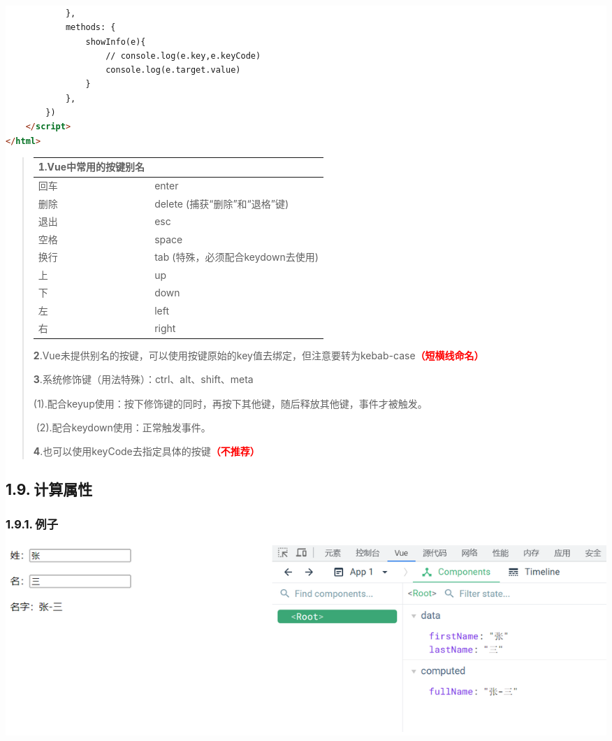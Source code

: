 ```html
			},
			methods: {
				showInfo(e){
					// console.log(e.key,e.keyCode)
					console.log(e.target.value)
				}
			},
		})
	</script>
</html>
```



> | 1.Vue中常用的按键别名 |                                   |
> | :-------------------- | :-------------------------------- |
> | 回车                  | enter                             |
> | 删除                  | delete (捕获“删除”和“退格”键)     |
> | 退出                  | esc                               |
> | 空格                  | space                             |
> | 换行                  | tab (特殊，必须配合keydown去使用) |
> | 上                    | up                                |
> | 下                    | down                              |
> | 左                    | left                              |
> | 右                    | right                             |
>
> 
>
> **2**.Vue未提供别名的按键，可以使用按键原始的key值去绑定，但注意要转为kebab-case<span style="color:red;font-weight:bolder;">（短横线命名）</span>
>
> 
>
> **3**.系统修饰键（用法特殊）：ctrl、alt、shift、meta
>
> ​       (1).配合keyup使用：按下修饰键的同时，再按下其他键，随后释放其他键，事件才被触发。
>
> ​       (2).配合keydown使用：正常触发事件。
>
> 
>
> **4**.也可以使用keyCode去指定具体的按键<span style="color:red;font-weight:bolder;">（不推荐）</span>



## **1.9. 计算属性**

### 1.9.1. 例子

<img src="https://raw.githubusercontent.com/dafansu/Note/main/Typora/Vue/img/202307132056079.png"/>
